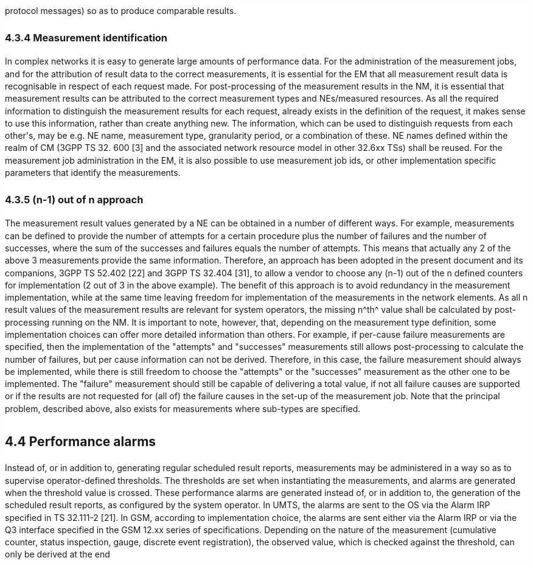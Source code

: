 protocol messages) so as to produce comparable results.
### 4.3.4 Measurement identification
In complex networks it is easy to generate large amounts of performance data.
For the administration of the measurement jobs, and for the attribution of
result data to the correct measurements, it is essential for the EM that all
measurement result data is recognisable in respect of each request made. For
post-processing of the measurement results in the NM, it is essential that
measurement results can be attributed to the correct measurement types and
NEs/measured resources.
As all the required information to distinguish the measurement results for
each request, already exists in the definition of the request, it makes sense
to use this information, rather than create anything new. The information,
which can be used to distinguish requests from each other\'s, may be e.g. NE
name, measurement type, granularity period, or a combination of these. NE
names defined within the realm of CM (3GPP TS 32\. 600 [3] and the associated
network resource model in other 32.6xx TSs) shall be reused. For the
measurement job administration in the EM, it is also possible to use
measurement job ids, or other implementation specific parameters that identify
the measurements.
### 4.3.5 (n-1) out of n approach
The measurement result values generated by a NE can be obtained in a number of
different ways. For example, measurements can be defined to provide the number
of attempts for a certain procedure plus the number of failures and the number
of successes, where the sum of the successes and failures equals the number of
attempts. This means that actually any 2 of the above 3 measurements provide
the same information. Therefore, an approach has been adopted in the present
document and its companions, 3GPP TS 52.402 [22] and 3GPP TS 32.404 [31], to
allow a vendor to choose any (n-1) out of the n defined counters for
implementation (2 out of 3 in the above example). The benefit of this approach
is to avoid redundancy in the measurement implementation, while at the same
time leaving freedom for implementation of the measurements in the network
elements. As all n result values of the measurement results are relevant for
system operators, the missing n^th^ value shall be calculated by post-
processing running on the NM.
It is important to note, however, that, depending on the measurement type
definition, some implementation choices can offer more detailed information
than others. For example, if per-cause failure measurements are specified,
then the implementation of the \"attempts\" and \"successes\" measurements
still allows post-processing to calculate the number of failures, but per
cause information can not be derived. Therefore, in this case, the failure
measurement should always be implemented, while there is still freedom to
choose the \"attempts\" or the \"successes\" measurement as the other one to
be implemented. The \"failure\" measurement should still be capable of
delivering a total value, if not all failure causes are supported or if the
results are not requested for (all of) the failure causes in the set-up of the
measurement job.
Note that the principal problem, described above, also exists for measurements
where sub-types are specified.
## 4.4 Performance alarms
Instead of, or in addition to, generating regular scheduled result reports,
measurements may be administered in a way so as to supervise operator-defined
thresholds. The thresholds are set when instantiating the measurements, and
alarms are generated when the threshold value is crossed. These performance
alarms are generated instead of, or in addition to, the generation of the
scheduled result reports, as configured by the system operator. In UMTS, the
alarms are sent to the OS via the Alarm IRP specified in TS 32.111-2 [21]. In
GSM, according to implementation choice, the alarms are sent either via the
Alarm IRP or via the Q3 interface specified in the GSM 12.xx series of
specifications. Depending on the nature of the measurement (cumulative
counter, status inspection, gauge, discrete event registration), the observed
value, which is checked against the threshold, can only be derived at the end